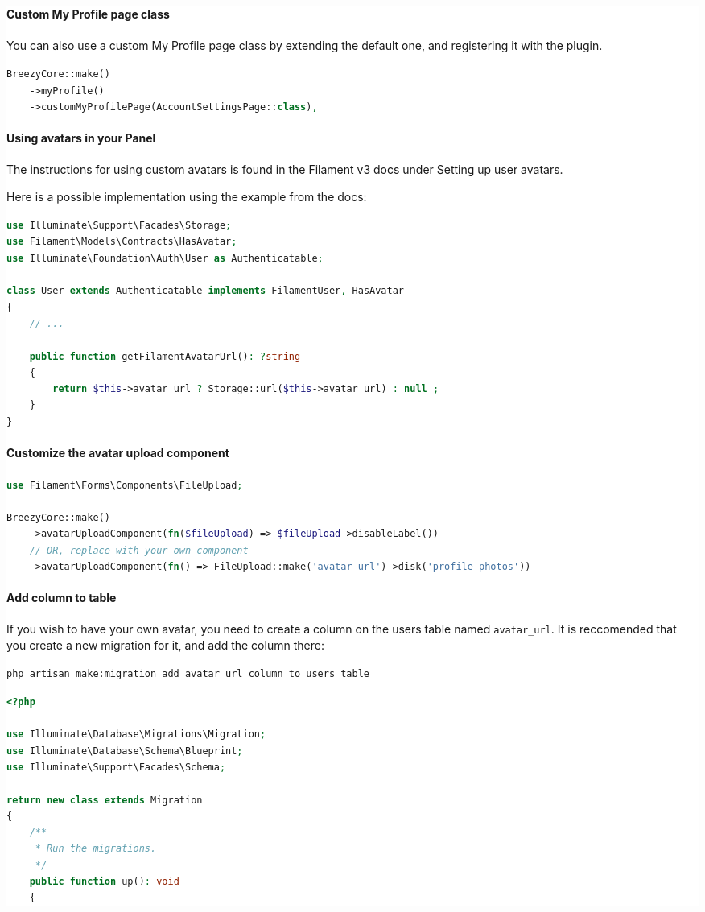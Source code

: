 #### Custom My Profile page class

You can also use a custom My Profile page class by extending the default one, and registering it with the plugin.

```php
BreezyCore::make()
    ->myProfile()
    ->customMyProfilePage(AccountSettingsPage::class),
```

#### Using avatars in your Panel

The instructions for using custom avatars is found in the Filament v3 docs under [Setting up user avatars](https://filamentphp.com/docs/3.x/panels/users#setting-up-user-avatars).

Here is a possible implementation using the example from the docs:

```php
use Illuminate\Support\Facades\Storage;
use Filament\Models\Contracts\HasAvatar;
use Illuminate\Foundation\Auth\User as Authenticatable;

class User extends Authenticatable implements FilamentUser, HasAvatar
{
    // ...

    public function getFilamentAvatarUrl(): ?string
    {
        return $this->avatar_url ? Storage::url($this->avatar_url) : null ;
    }
}

```

#### Customize the avatar upload component


```php
use Filament\Forms\Components\FileUpload;

BreezyCore::make()
    ->avatarUploadComponent(fn($fileUpload) => $fileUpload->disableLabel())
    // OR, replace with your own component
    ->avatarUploadComponent(fn() => FileUpload::make('avatar_url')->disk('profile-photos'))
```

#### Add column to table

If you wish to have your own avatar, you need to create a column on the users table named `avatar_url`. It is reccomended that you create a new migration for it, and add the column there:

```
php artisan make:migration add_avatar_url_column_to_users_table
```

```php
<?php

use Illuminate\Database\Migrations\Migration;
use Illuminate\Database\Schema\Blueprint;
use Illuminate\Support\Facades\Schema;

return new class extends Migration
{
    /**
     * Run the migrations.
     */
    public function up(): void
    {
```